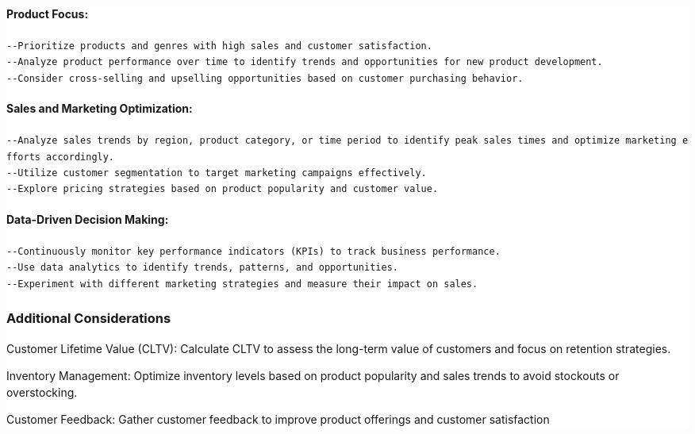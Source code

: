 #### Product Focus:

    --Prioritize products and genres with high sales and customer satisfaction.
    --Analyze product performance over time to identify trends and opportunities for new product development.
    --Consider cross-selling and upselling opportunities based on customer purchasing behavior.

#### Sales and Marketing Optimization:

    --Analyze sales trends by region, product category, or time period to identify peak sales times and optimize marketing efforts accordingly.
    --Utilize customer segmentation to target marketing campaigns effectively.
    --Explore pricing strategies based on product popularity and customer value.

#### Data-Driven Decision Making:

    --Continuously monitor key performance indicators (KPIs) to track business performance.
    --Use data analytics to identify trends, patterns, and opportunities.
    --Experiment with different marketing strategies and measure their impact on sales.

### Additional Considerations

Customer Lifetime Value (CLTV): Calculate CLTV to assess the long-term value of customers and focus on retention strategies.

Inventory Management: Optimize inventory levels based on product popularity and sales trends to avoid stockouts or overstocking.

Customer Feedback: Gather customer feedback to improve product offerings and customer satisfaction


```python

```


```python

```
